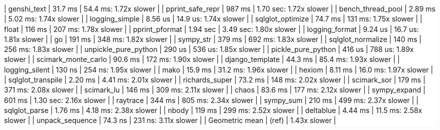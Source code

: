 | genshi_text              | 31.7 ms                                                      | 54.4 ms: 1.72x slower                                                 |
| pprint_safe_repr         | 987 ms                                                       | 1.70 sec: 1.72x slower                                                |
| bench_thread_pool        | 2.89 ms                                                      | 5.02 ms: 1.74x slower                                                 |
| logging_simple           | 8.56 us                                                      | 14.9 us: 1.74x slower                                                 |
| sqlglot_optimize         | 74.7 ms                                                      | 131 ms: 1.75x slower                                                  |
| float                    | 116 ms                                                       | 207 ms: 1.78x slower                                                  |
| pprint_pformat           | 1.94 sec                                                     | 3.49 sec: 1.80x slower                                                |
| logging_format           | 9.24 us                                                      | 16.7 us: 1.81x slower                                                 |
| go                       | 191 ms                                                       | 348 ms: 1.82x slower                                                  |
| sympy_str                | 379 ms                                                       | 692 ms: 1.83x slower                                                  |
| sqlglot_normalize        | 140 ms                                                       | 256 ms: 1.83x slower                                                  |
| unpickle_pure_python     | 290 us                                                       | 536 us: 1.85x slower                                                  |
| pickle_pure_python       | 416 us                                                       | 788 us: 1.89x slower                                                  |
| scimark_monte_carlo      | 90.6 ms                                                      | 172 ms: 1.90x slower                                                  |
| django_template          | 44.3 ms                                                      | 85.4 ms: 1.93x slower                                                 |
| logging_silent           | 130 ns                                                       | 254 ns: 1.95x slower                                                  |
| mako                     | 15.9 ms                                                      | 31.2 ms: 1.96x slower                                                 |
| hexiom                   | 8.11 ms                                                      | 16.0 ms: 1.97x slower                                                 |
| sqlglot_transpile        | 2.20 ms                                                      | 4.41 ms: 2.01x slower                                                 |
| richards_super           | 73.2 ms                                                      | 148 ms: 2.02x slower                                                  |
| scimark_sor              | 179 ms                                                       | 371 ms: 2.08x slower                                                  |
| scimark_lu               | 146 ms                                                       | 309 ms: 2.11x slower                                                  |
| chaos                    | 83.6 ms                                                      | 177 ms: 2.12x slower                                                  |
| sympy_expand             | 601 ms                                                       | 1.30 sec: 2.16x slower                                                |
| raytrace                 | 344 ms                                                       | 805 ms: 2.34x slower                                                  |
| sympy_sum                | 210 ms                                                       | 499 ms: 2.37x slower                                                  |
| sqlglot_parse            | 1.76 ms                                                      | 4.18 ms: 2.38x slower                                                 |
| nbody                    | 119 ms                                                       | 299 ms: 2.52x slower                                                  |
| deltablue                | 4.44 ms                                                      | 11.5 ms: 2.58x slower                                                 |
| unpack_sequence          | 74.3 ns                                                      | 231 ns: 3.11x slower                                                  |
| Geometric mean           | (ref)                                                        | 1.43x slower                                                          |
